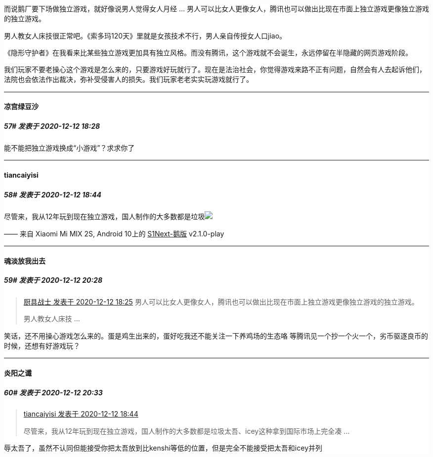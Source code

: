 而说鹅厂要下场做独立游戏，就好像说男人觉得女人月经 ...</blockquote>
男人可以比女人更像女人，腾讯也可以做出比现在市面上独立游戏更像独立游戏的独立游戏。

男人教女人床技很正常吧。《索多玛120天》里就是女孩技术不行，男人亲自传授女人口jiao。

《隐形守护者》在我看来比某些独立游戏更加具有独立风格。而没有腾讯，这个游戏就不会诞生，永远停留在半隐藏的网页游戏阶段。

我们玩家不要老操心这个游戏是怎么来的，只要游戏好玩就行了。现在是法治社会，你觉得游戏来路不正有问题，自然会有人去起诉他们，法院也会依法作出裁决，弥补受侵害人的损失。我们玩家老老实实玩游戏就行了。


-----

####  凉宫绿豆沙  
##### 57#       发表于 2020-12-12 18:28


能不能把独立游戏换成“小游戏”？求求你了


-----

####  tiancaiyisi  
##### 58#       发表于 2020-12-12 18:44


尽管来，我从12年玩到现在独立游戏，国人制作的大多数都是垃圾<img src="https://static.saraba1st.com/image/smiley/face2017/002.png" referrerpolicy="no-referrer">

—— 来自 Xiaomi Mi MIX 2S, Android 10上的 [S1Next-鹅版](https://github.com/ykrank/S1-Next/releases) v2.1.0-play


-----

####  魂淡放我出去  
##### 59#       发表于 2020-12-12 20:28


<blockquote><a href="httphttps://bbs.saraba1st.com/2b/forum.php?mod=redirect&amp;goto=findpost&amp;pid=49697769&amp;ptid=1977131" target="_blank">厨具战士 发表于 2020-12-12 18:25</a>
男人可以比女人更像女人，腾讯也可以做出比现在市面上独立游戏更像独立游戏的独立游戏。

男人教女人床技 ...</blockquote>
笑话，还不用操心游戏怎么来的。蛋是鸡生出来的，蛋好吃我还不能关注一下养鸡场的生态咯
等腾讯见一个抄一个火一个，劣币驱逐良币的时候，还想有好游戏玩？


-----

####  炎阳之谶  
##### 60#       发表于 2020-12-12 20:33


<blockquote><a href="httphttps://bbs.saraba1st.com/2b/forum.php?mod=redirect&amp;goto=findpost&amp;pid=49697915&amp;ptid=1977131" target="_blank">tiancaiyisi 发表于 2020-12-12 18:44</a>

尽管来，我从12年玩到现在独立游戏，国人制作的大多数都是垃圾太吾、icey这种拿到国际市场上完全凑 ...</blockquote>
辱太吾了，虽然不认同但能接受你把太吾放到比kenshi等低的位置，但是完全不能接受把太吾和icey并列

